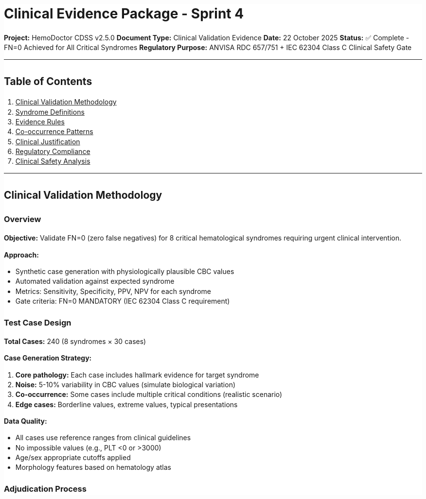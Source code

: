 # Clinical Evidence Package - Sprint 4

**Project:** HemoDoctor CDSS v2.5.0
**Document Type:** Clinical Validation Evidence
**Date:** 22 October 2025
**Status:** ✅ Complete - FN=0 Achieved for All Critical Syndromes
**Regulatory Purpose:** ANVISA RDC 657/751 + IEC 62304 Class C Clinical Safety Gate

---

## Table of Contents

1. [Clinical Validation Methodology](#clinical-validation-methodology)
2. [Syndrome Definitions](#syndrome-definitions)
3. [Evidence Rules](#evidence-rules)
4. [Co-occurrence Patterns](#co-occurrence-patterns)
5. [Clinical Justification](#clinical-justification)
6. [Regulatory Compliance](#regulatory-compliance)
7. [Clinical Safety Analysis](#clinical-safety-analysis)

---

## Clinical Validation Methodology

### Overview

**Objective:** Validate FN=0 (zero false negatives) for 8 critical hematological syndromes requiring urgent clinical intervention.

**Approach:**
- Synthetic case generation with physiologically plausible CBC values
- Automated validation against expected syndrome
- Metrics: Sensitivity, Specificity, PPV, NPV for each syndrome
- Gate criteria: FN=0 MANDATORY (IEC 62304 Class C requirement)

### Test Case Design

**Total Cases:** 240 (8 syndromes × 30 cases)

**Case Generation Strategy:**
1. **Core pathology:** Each case includes hallmark evidence for target syndrome
2. **Noise:** 5-10% variability in CBC values (simulate biological variation)
3. **Co-occurrence:** Some cases include multiple critical conditions (realistic scenario)
4. **Edge cases:** Borderline values, extreme values, typical presentations

**Data Quality:**
- All cases use reference ranges from clinical guidelines
- No impossible values (e.g., PLT <0 or >3000)
- Age/sex appropriate cutoffs applied
- Morphology features based on hematology atlas

### Adjudication Process
